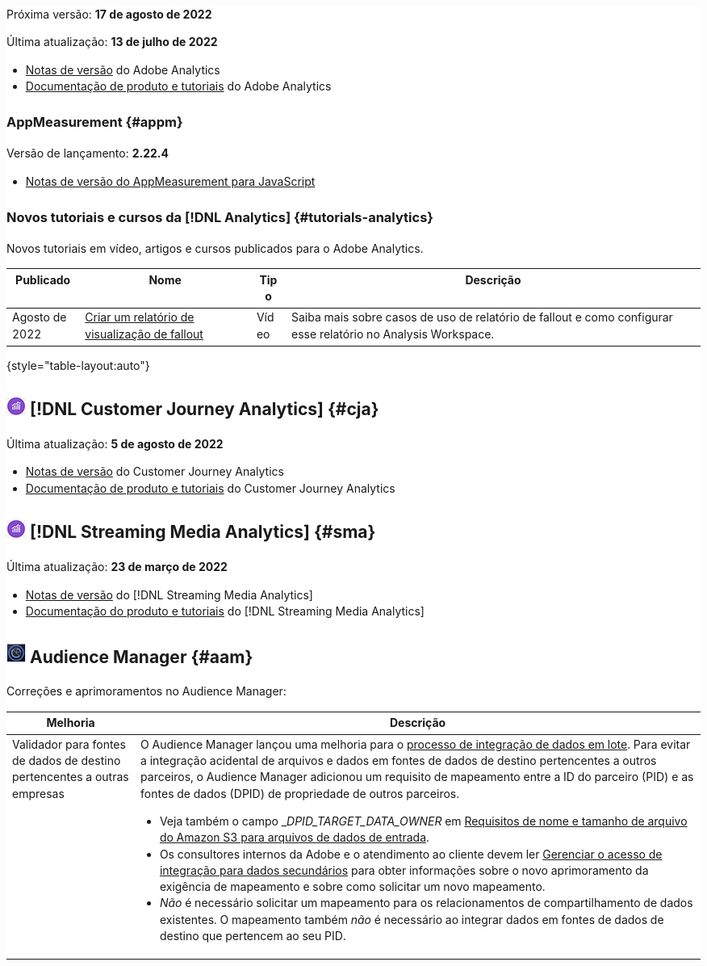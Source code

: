Próxima versão: **17 de agosto de 2022**

Última atualização: **13 de julho de 2022**

* [Notas de versão](https://experienceleague.adobe.com/docs/analytics/release-notes/latest.html?lang=pt-BR) do Adobe Analytics
* [Documentação de produto e tutoriais](https://experienceleague.adobe.com/docs/analytics.html?lang=pt-BR) do Adobe Analytics

### AppMeasurement {#appm}

Versão de lançamento: **2.22.4**

* [Notas de versão do AppMeasurement para JavaScript](https://experienceleague.adobe.com/docs/analytics/implementation/appmeasurement-updates.html?lang=pt-BR)

### Novos tutoriais e cursos da [!DNL Analytics] {#tutorials-analytics}

Novos tutoriais em vídeo, artigos e cursos publicados para o Adobe Analytics.

| Publicado | Nome | Tipo | Descrição |
| -----------| ---------- | ---------- | ---------- |
| Agosto de 2022 | [Criar um relatório de visualização de fallout](https://experienceleague.adobe.com/docs/analytics-learn/tutorials/analysis-workspace/analyzing-customer-journeys/fallout-visualization.html?lang=pt-BR) | Vídeo | Saiba mais sobre casos de uso de relatório de fallout e como configurar esse relatório no Analysis Workspace. |

{style="table-layout:auto"}

## ![Ícone](/assets/analytics.png) [!DNL Customer Journey Analytics] {#cja}

Última atualização: **5 de agosto de 2022**

* [Notas de versão](https://experienceleague.adobe.com/docs/analytics-platform/using/releases/latest.html?lang=pt-BR) do Customer Journey Analytics
* [Documentação de produto e tutoriais](https://experienceleague.adobe.com/docs/customer-journey-analytics.html?lang=pt-BR) do Customer Journey Analytics

## ![Ícone](/assets/analytics.png) [!DNL Streaming Media Analytics] {#sma}

Última atualização: **23 de março de 2022**

* [Notas de versão](https://experienceleague.adobe.com/docs/media-analytics/using/additional-resources/release-notes.html?lang=pt-BR) do [!DNL Streaming Media Analytics]
* [Documentação do produto e tutoriais](https://experienceleague.adobe.com/docs/media-analytics/using/media-overview.html?lang=pt-BR) do [!DNL Streaming Media Analytics]

## ![Ícone](/assets/audience-manager.png) Audience Manager {#aam}

Correções e aprimoramentos no Audience Manager:

| Melhoria | Descrição |
| -----------| ---------- |  
| Validador para fontes de dados de destino pertencentes a outras empresas | O Audience Manager lançou uma melhoria para o [processo de integração de dados em lote](https://experienceleague.adobe.com/docs/audience-manager/user-guide/implementation-integration-guides/sending-audience-data/batch-data-transfer-process/batch-data-transfer-overview.html?lang=pt-BR). Para evitar a integração acidental de arquivos e dados em fontes de dados de destino pertencentes a outros parceiros, o Audience Manager adicionou um requisito de mapeamento entre a ID do parceiro (PID) e as fontes de dados (DPID) de propriedade de outros parceiros. <ul><li>Veja também o campo __DPID_TARGET_DATA_OWNER_ em [Requisitos de nome e tamanho de arquivo do Amazon S3 para arquivos de dados de entrada](https://experienceleague.adobe.com/docs/audience-manager/user-guide/implementation-integration-guides/sending-audience-data/batch-data-transfer-process/inbound-s3-filenames.html?lang=pt-BR#name-elements).</li><li>Os consultores internos da Adobe e o atendimento ao cliente devem ler [Gerenciar o acesso de integração para dados secundários](https://experienceleague.adobe.com/docs/audience-manager-admin/admin-guide/companies/admin-manage-onboarding-access.html?lang=pt-BR) para obter informações sobre o novo aprimoramento da exigência de mapeamento e sobre como solicitar um novo mapeamento.</li><li>_Não_ é necessário solicitar um mapeamento para os relacionamentos de compartilhamento de dados existentes. O mapeamento também _não_ é necessário ao integrar dados em fontes de dados de destino que pertencem ao seu PID.</li></ul> |
